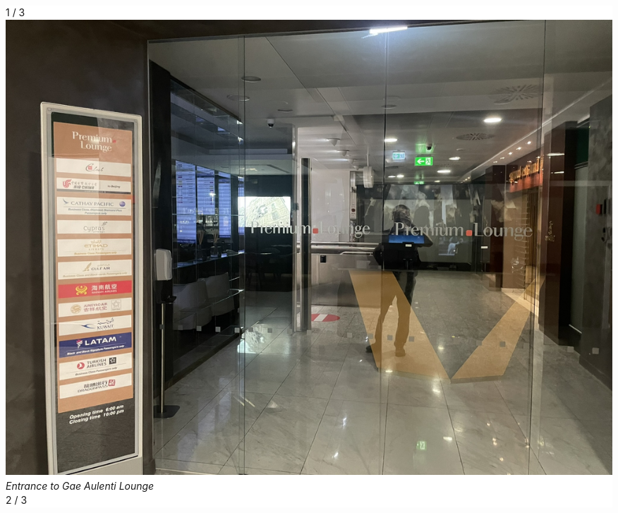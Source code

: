<div class="slideshow-container"> 

<div class="mySlides2">
  <div class="numbertext">1 / 3</div>
  <img src="/images/gfa_j_2024/IMG_0351.JPEG" style="width:100%">
  <i>Entrance to Gae Aulenti Lounge</i>
</div> 

<div class="mySlides2">
  <div class="numbertext">2 / 3</div>